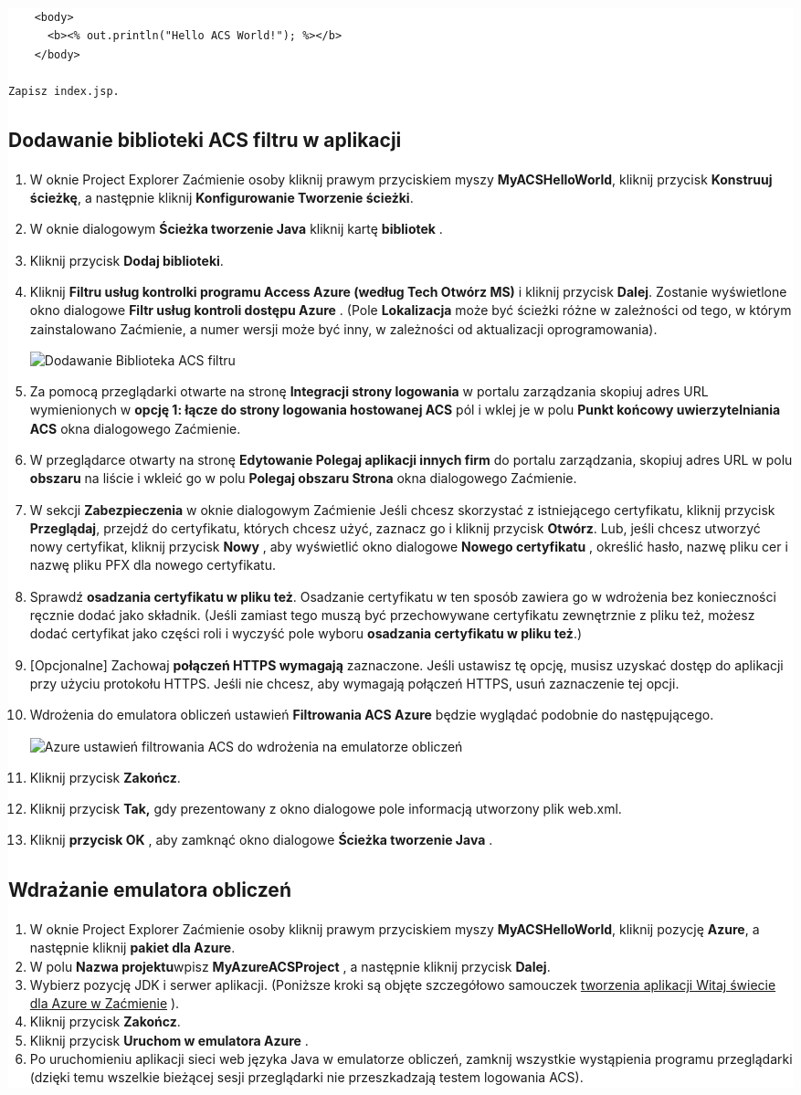         <body>
          <b><% out.println("Hello ACS World!"); %></b>
        </body>
    
    Zapisz index.jsp.
  
## <a name="add-the-acs-filter-library-to-your-application"></a>Dodawanie biblioteki ACS filtru w aplikacji

1. W oknie Project Explorer Zaćmienie osoby kliknij prawym przyciskiem myszy **MyACSHelloWorld**, kliknij przycisk **Konstruuj ścieżkę**, a następnie kliknij **Konfigurowanie Tworzenie ścieżki**.
2. W oknie dialogowym **Ścieżka tworzenie Java** kliknij kartę **bibliotek** .
3. Kliknij przycisk **Dodaj biblioteki**.
4. Kliknij **Filtru usług kontrolki programu Access Azure (według Tech Otwórz MS)** i kliknij przycisk **Dalej**. Zostanie wyświetlone okno dialogowe **Filtr usług kontroli dostępu Azure** .  (Pole **Lokalizacja** może być ścieżki różne w zależności od tego, w którym zainstalowano Zaćmienie, a numer wersji może być inny, w zależności od aktualizacji oprogramowania).

    ![Dodawanie Biblioteka ACS filtru][add_acs_filter_lib]

5. Za pomocą przeglądarki otwarte na stronę **Integracji strony logowania** w portalu zarządzania skopiuj adres URL wymienionych w **opcję 1: łącze do strony logowania hostowanej ACS** pól i wklej je w polu **Punkt końcowy uwierzytelniania ACS** okna dialogowego Zaćmienie.
6. W przeglądarce otwarty na stronę **Edytowanie Polegaj aplikacji innych firm** do portalu zarządzania, skopiuj adres URL w polu **obszaru** na liście i wkleić go w polu **Polegaj obszaru Strona** okna dialogowego Zaćmienie.
7. W sekcji **Zabezpieczenia** w oknie dialogowym Zaćmienie Jeśli chcesz skorzystać z istniejącego certyfikatu, kliknij przycisk **Przeglądaj**, przejdź do certyfikatu, których chcesz użyć, zaznacz go i kliknij przycisk **Otwórz**. Lub, jeśli chcesz utworzyć nowy certyfikat, kliknij przycisk **Nowy** , aby wyświetlić okno dialogowe **Nowego certyfikatu** , określić hasło, nazwę pliku cer i nazwę pliku PFX dla nowego certyfikatu.
8. Sprawdź **osadzania certyfikatu w pliku też**. Osadzanie certyfikatu w ten sposób zawiera go w wdrożenia bez konieczności ręcznie dodać jako składnik. (Jeśli zamiast tego muszą być przechowywane certyfikatu zewnętrznie z pliku też, możesz dodać certyfikat jako części roli i wyczyść pole wyboru **osadzania certyfikatu w pliku też**.)
9. [Opcjonalne] Zachowaj **połączeń HTTPS wymagają** zaznaczone. Jeśli ustawisz tę opcję, musisz uzyskać dostęp do aplikacji przy użyciu protokołu HTTPS. Jeśli nie chcesz, aby wymagają połączeń HTTPS, usuń zaznaczenie tej opcji.
10. Wdrożenia do emulatora obliczeń ustawień **Filtrowania ACS Azure** będzie wyglądać podobnie do następującego.

    ![Azure ustawień filtrowania ACS do wdrożenia na emulatorze obliczeń][add_acs_filter_lib_emulator]

11. Kliknij przycisk **Zakończ**.
12. Kliknij przycisk **Tak,** gdy prezentowany z okno dialogowe pole informacją utworzony plik web.xml.
13. Kliknij **przycisk OK** , aby zamknąć okno dialogowe **Ścieżka tworzenie Java** .

## <a name="deploy-to-the-compute-emulator"></a>Wdrażanie emulatora obliczeń

1. W oknie Project Explorer Zaćmienie osoby kliknij prawym przyciskiem myszy **MyACSHelloWorld**, kliknij pozycję **Azure**, a następnie kliknij **pakiet dla Azure**.
2. W polu **Nazwa projektu**wpisz **MyAzureACSProject** , a następnie kliknij przycisk **Dalej**.
3. Wybierz pozycję JDK i serwer aplikacji. (Poniższe kroki są objęte szczegółowo samouczek [tworzenia aplikacji Witaj świecie dla Azure w Zaćmienie](http://msdn.microsoft.com/library/windowsazure/hh690944.aspx) ).
4. Kliknij przycisk **Zakończ**.
5. Kliknij przycisk **Uruchom w emulatora Azure** .
6. Po uruchomieniu aplikacji sieci web języka Java w emulatorze obliczeń, zamknij wszystkie wystąpienia programu przeglądarki (dzięki temu wszelkie bieżącej sesji przeglądarki nie przeszkadzają testem logowania ACS).

[What is ACS?]: #what-is
[Concepts]: #concepts
[Prerequisites]: #pre
[Create a Java web application]: #create-java-app
[Create an ACS Namespace]: #create-namespace
[Add Identity Providers]: #add-IP
[Add a Relying Party Application]: #add-RP
[Create Rules]: #create-rules
[Przekazywanie certyfikatu do obszaru nazw ACS]: #upload-certificate
[Review the Application Integration Page]: #review-app-int
[Configure Trust between ACS and Your ASP.NET Web Application]: #config-trust
[Add the ACS Filter library to your application]: #add_acs_filter_library
[Deploy to the compute emulator]: #deploy_compute_emulator
[Deploy to Azure]: #deploy_azure
[Next steps]: #next_steps
[projekt witryny sieci Web]: http://wastarterkit4java.codeplex.com/releases/view/61026
[Jak wyświetlić SAML zwrócony przez usługę Azure kontroli dostępu]: /en-us/develop/java/how-to-guides/view-saml-returned-by-acs/
[Usługa sterowania programu Access 2.0]: http://go.microsoft.com/fwlink/?LinkID=212360
[Windows Identity Foundation]: http://www.microsoft.com/download/en/details.aspx?id=17331
[Windows Identity Foundation SDK]: http://www.microsoft.com/download/en/details.aspx?id=4451
[Portal Azure zarządzania]: https://manage.windowsazure.com
[acs_flow]: ./media/active-directory-java-authenticate-users-access-control-eclipse/ACSFlow.png
[add_acs_filter_lib]: ./media/active-directory-java-authenticate-users-access-control-eclipse/AddACSFilterLibrary.png
[add_acs_filter_lib_emulator]: ./media/active-directory-java-authenticate-users-access-control-eclipse/AddACSFilterLibraryEmulator.png
[add_acs_filter_lib_production]: ./media/active-directory-java-authenticate-users-access-control-eclipse/AddACSFilterLibraryProduction.png
[relying_party_realm_emulator]: ./media/active-directory-java-authenticate-users-access-control-eclipse/RelyingPartyRealmEmulator.png
[relying_party_return_url_emulator]: ./media/active-directory-java-authenticate-users-access-control-eclipse/RelyingPartyReturnURLEmulator.png
[relying_party_realm_production]: ./media/active-directory-java-authenticate-users-access-control-eclipse/RelyingPartyRealmProduction.png
[relying_party_return_url_production]: ./media/active-directory-java-authenticate-users-access-control-eclipse/RelyingPartyReturnURLProduction.png
[add_cert_component]: ./media/active-directory-java-authenticate-users-access-control-eclipse/AddCertificateComponent.png
[add_jsp_file_acs]: ./media/active-directory-java-authenticate-users-access-control-eclipse/AddJSPFileACS.png
[create_acs_hello_world]: ./media/active-directory-java-authenticate-users-access-control-eclipse/CreateACSHelloWorld.png
[add_token_signing_cert]: ./media/active-directory-java-authenticate-users-access-control-eclipse/AddTokenSigningCertificate.png